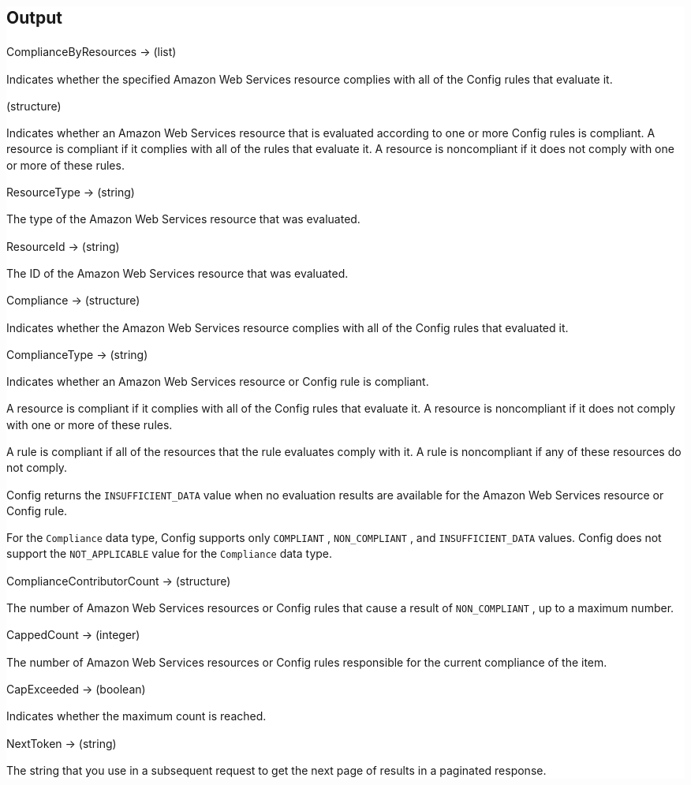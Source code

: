 ## Output

ComplianceByResources -> (list)

Indicates whether the specified Amazon Web Services resource complies with all of the Config rules that evaluate it.

(structure)

Indicates whether an Amazon Web Services resource that is evaluated according to one or more Config rules is compliant. A resource is compliant if it complies with all of the rules that evaluate it. A resource is noncompliant if it does not comply with one or more of these rules.

ResourceType -> (string)

The type of the Amazon Web Services resource that was evaluated.

ResourceId -> (string)

The ID of the Amazon Web Services resource that was evaluated.

Compliance -> (structure)

Indicates whether the Amazon Web Services resource complies with all of the Config rules that evaluated it.

ComplianceType -> (string)

Indicates whether an Amazon Web Services resource or Config rule is compliant.

A resource is compliant if it complies with all of the Config rules that evaluate it. A resource is noncompliant if it does not comply with one or more of these rules.

A rule is compliant if all of the resources that the rule evaluates comply with it. A rule is noncompliant if any of these resources do not comply.

Config returns the `INSUFFICIENT_DATA` value when no evaluation results are available for the Amazon Web Services resource or Config rule.

For the `Compliance` data type, Config supports only `COMPLIANT` , `NON_COMPLIANT` , and `INSUFFICIENT_DATA` values. Config does not support the `NOT_APPLICABLE` value for the `Compliance` data type.

ComplianceContributorCount -> (structure)

The number of Amazon Web Services resources or Config rules that cause a result of `NON_COMPLIANT` , up to a maximum number.

CappedCount -> (integer)

The number of Amazon Web Services resources or Config rules responsible for the current compliance of the item.

CapExceeded -> (boolean)

Indicates whether the maximum count is reached.

NextToken -> (string)

The string that you use in a subsequent request to get the next page of results in a paginated response.